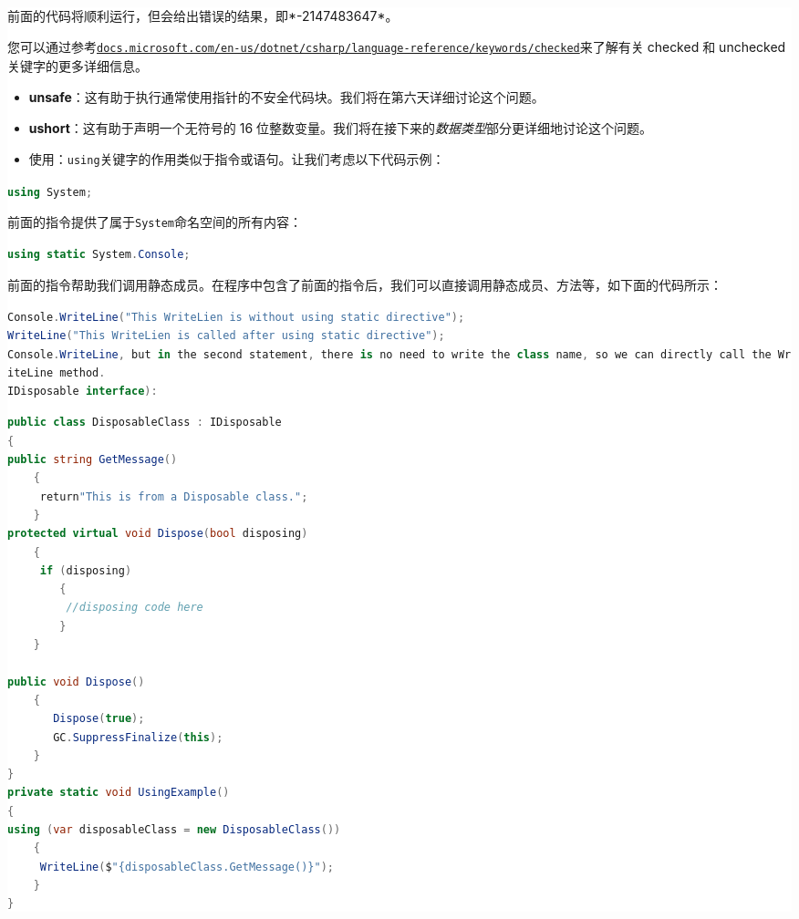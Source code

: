 前面的代码将顺利运行，但会给出错误的结果，即*-2147483647*。

您可以通过参考[`docs.microsoft.com/en-us/dotnet/csharp/language-reference/keywords/checked`](https://docs.microsoft.com/en-us/dotnet/csharp/language-reference/keywords/checked)来了解有关 checked 和 unchecked 关键字的更多详细信息。

+   **unsafe**：这有助于执行通常使用指针的不安全代码块。我们将在第六天详细讨论这个问题。

+   **ushort**：这有助于声明一个无符号的 16 位整数变量。我们将在接下来的*数据类型*部分更详细地讨论这个问题。

+   使用：`using`关键字的作用类似于指令或语句。让我们考虑以下代码示例：

```cs
using System;
```

前面的指令提供了属于`System`命名空间的所有内容：

```cs
using static System.Console;
```

前面的指令帮助我们调用静态成员。在程序中包含了前面的指令后，我们可以直接调用静态成员、方法等，如下面的代码所示：

```cs
Console.WriteLine("This WriteLien is without using static directive");
WriteLine("This WriteLien is called after using static directive");
Console.WriteLine, but in the second statement, there is no need to write the class name, so we can directly call the WriteLine method.
IDisposable interface):
```

```cs
public class DisposableClass : IDisposable 
{ 
public string GetMessage() 
    { 
     return"This is from a Disposable class."; 
    } 
protected virtual void Dispose(bool disposing) 
    { 
     if (disposing) 
        { 
         //disposing code here 
        } 
    } 

public void Dispose() 
    { 
       Dispose(true); 
       GC.SuppressFinalize(this); 
    } 
} 
private static void UsingExample() 
{ 
using (var disposableClass = new DisposableClass()) 
    { 
     WriteLine($"{disposableClass.GetMessage()}"); 
    } 
} 
```
